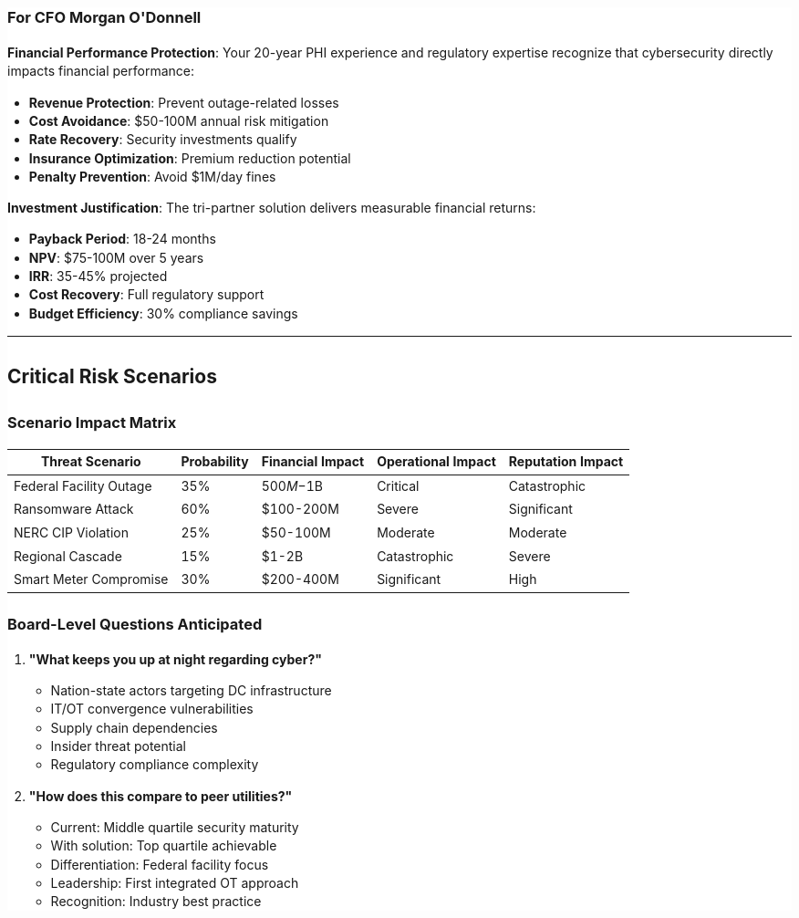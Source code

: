 ### For CFO Morgan O'Donnell

**Financial Performance Protection**:
Your 20-year PHI experience and regulatory expertise recognize that cybersecurity directly impacts financial performance:

- **Revenue Protection**: Prevent outage-related losses
- **Cost Avoidance**: $50-100M annual risk mitigation
- **Rate Recovery**: Security investments qualify
- **Insurance Optimization**: Premium reduction potential
- **Penalty Prevention**: Avoid $1M/day fines

**Investment Justification**:
The tri-partner solution delivers measurable financial returns:
- **Payback Period**: 18-24 months
- **NPV**: $75-100M over 5 years
- **IRR**: 35-45% projected
- **Cost Recovery**: Full regulatory support
- **Budget Efficiency**: 30% compliance savings

---

## Critical Risk Scenarios

### Scenario Impact Matrix

| Threat Scenario | Probability | Financial Impact | Operational Impact | Reputation Impact |
|----------------|-------------|------------------|-------------------|-------------------|
| Federal Facility Outage | 35% | $500M-$1B | Critical | Catastrophic |
| Ransomware Attack | 60% | $100-200M | Severe | Significant |
| NERC CIP Violation | 25% | $50-100M | Moderate | Moderate |
| Regional Cascade | 15% | $1-2B | Catastrophic | Severe |
| Smart Meter Compromise | 30% | $200-400M | Significant | High |

### Board-Level Questions Anticipated

1. **"What keeps you up at night regarding cyber?"**
   - Nation-state actors targeting DC infrastructure
   - IT/OT convergence vulnerabilities
   - Supply chain dependencies
   - Insider threat potential
   - Regulatory compliance complexity

2. **"How does this compare to peer utilities?"**
   - Current: Middle quartile security maturity
   - With solution: Top quartile achievable
   - Differentiation: Federal facility focus
   - Leadership: First integrated OT approach
   - Recognition: Industry best practice
